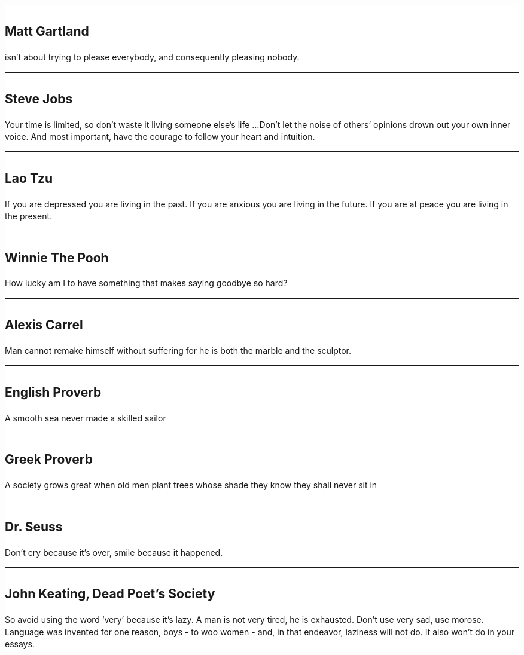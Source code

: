 _____

## Matt Gartland
isn’t about trying to please everybody, and consequently pleasing nobody.   

_____

## Steve Jobs
Your time is limited, so don’t waste it living someone else’s life …Don’t let the noise of others’ opinions drown out your own inner voice. And most important, have the courage to follow your heart and intuition.  

_____

## Lao Tzu
If you are depressed you are living in the past. If you are anxious you are living in the future. If you are at peace you are living in the present.   

_____

## Winnie The Pooh
How lucky am I to have something that makes saying goodbye so hard?  

_____

## Alexis Carrel
Man cannot remake himself without suffering for he is both the marble and the sculptor.   

_____

## English Proverb
A smooth sea never made a skilled sailor  

_____

## Greek Proverb
A society grows great when old men plant trees whose shade they know they shall never sit in  

_____

## Dr. Seuss
Don’t cry because it’s over, smile because it happened.  

_____

## John Keating, Dead Poet’s Society
So avoid using the word ‘very’ because it’s lazy. A man is not very tired, he is exhausted. Don’t use very sad, use morose. Language was invented for one reason, boys - to woo women - and, in that endeavor, laziness will not do. It also won’t do in your essays.  
